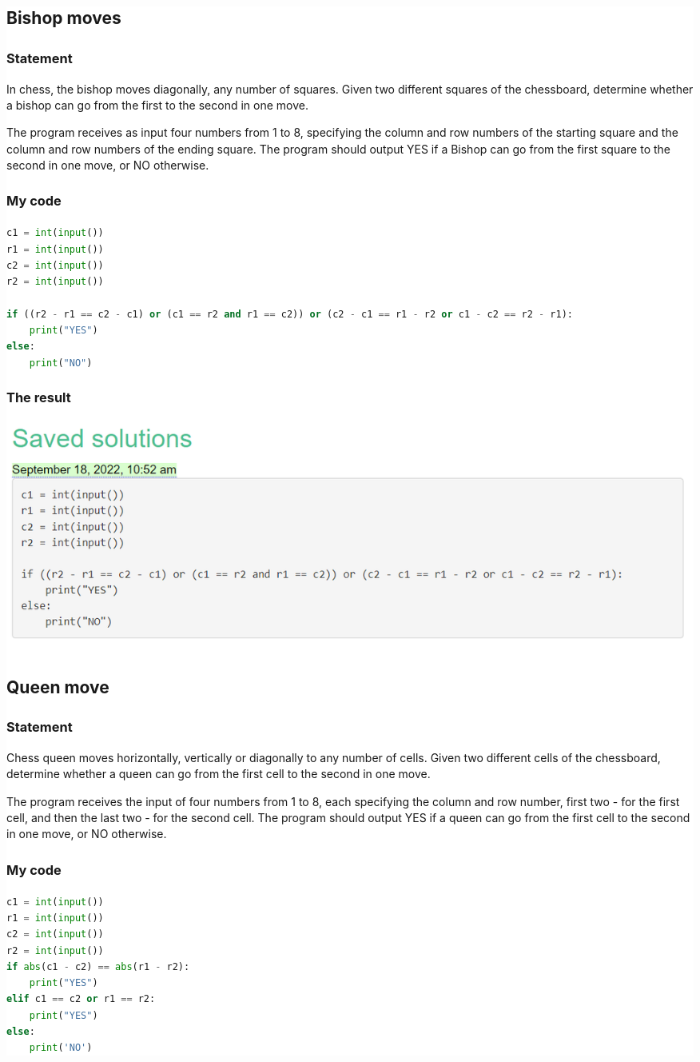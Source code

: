 ## Bishop moves
### Statement
In chess, the bishop moves diagonally, any number of squares. Given two different squares of the chessboard, determine whether a bishop can go from the first to the second in one move.

The program receives as input four numbers from 1 to 8, specifying the column and row numbers of the starting square and the column and row numbers of the ending square. The program should output YES if a Bishop can go from the first square to the second in one move, or NO otherwise.
### My code
```.py
c1 = int(input())
r1 = int(input())
c2 = int(input())
r2 = int(input())

if ((r2 - r1 == c2 - c1) or (c1 == r2 and r1 == c2)) or (c2 - c1 == r1 - r2 or c1 - c2 == r2 - r1):
    print("YES")
else:
    print("NO")
```
### The result 
![](https://github.com/2024sabuhiabbasov/Unit-1/blob/main/Snakify/3.%20Conditions:%20if%2C%20then%2C%20else/Images/Bishop%20moves.png)

## Queen move
### Statement
Chess queen moves horizontally, vertically or diagonally to any number of cells. Given two different cells of the chessboard, determine whether a queen can go from the first cell to the second in one move.

The program receives the input of four numbers from 1 to 8, each specifying the column and row number, first two - for the first cell, and then the last two - for the second cell. The program should output YES if a queen can go from the first cell to the second in one move, or NO otherwise.
### My code
```.py
c1 = int(input())
r1 = int(input())
c2 = int(input())
r2 = int(input())
if abs(c1 - c2) == abs(r1 - r2):
    print("YES")
elif c1 == c2 or r1 == r2:
    print("YES")
else:
    print('NO')
```